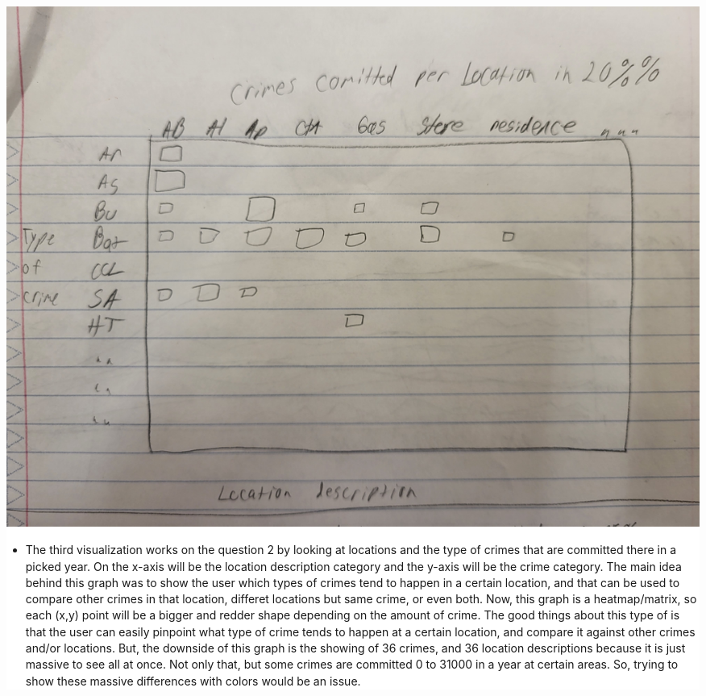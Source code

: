 ![Alt text](/im3.jpg "Viz 3")
* The third visualization works on the question 2 by looking at locations and the type of crimes that are committed there in a picked year. On the x-axis will be the location description category and the y-axis will be the crime category. The main idea behind this graph was to show the user which types of crimes tend to happen in a certain location, and that can be used to compare other crimes in that location, differet locations but same crime, or even both. Now, this graph is a heatmap/matrix, so each (x,y) point will be a bigger and redder shape depending on the amount of crime. The good things about this type of is that the user can easily pinpoint what type of crime tends to happen at a certain location, and compare it against other crimes and/or locations. But, the downside of this graph is the showing of 36 crimes, and 36 location descriptions because it is just massive to see all at once. Not only that, but some crimes are committed 0 to 31000  in a year at certain areas. So, trying to show these massive differences with colors would be an issue. 

